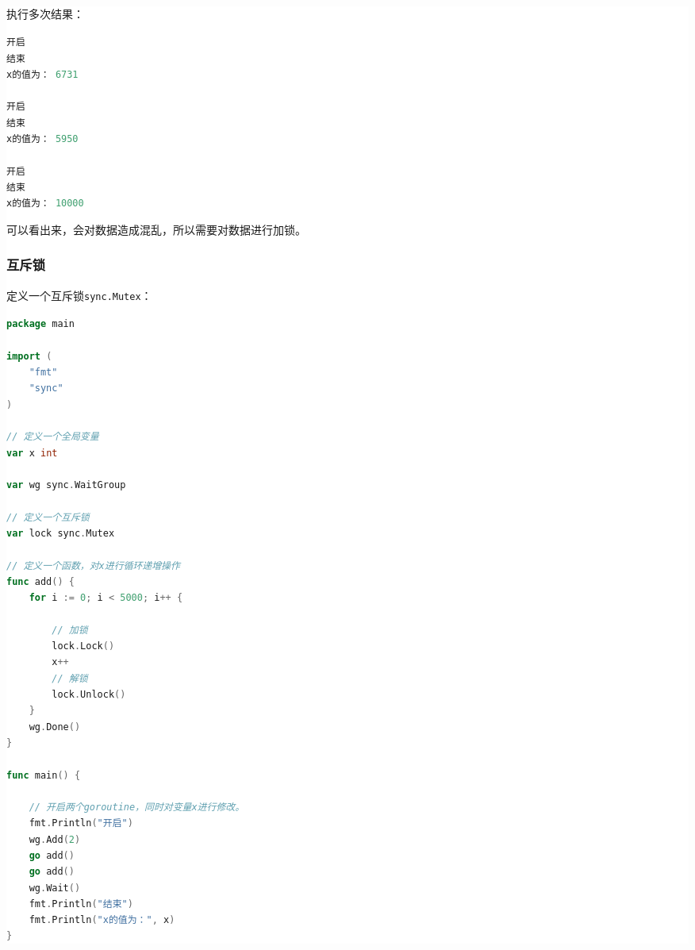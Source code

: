 ```go
```

执行多次结果：

```go
开启
结束
x的值为： 6731

开启
结束
x的值为： 5950

开启
结束
x的值为： 10000
```

可以看出来，会对数据造成混乱，所以需要对数据进行加锁。

### 互斥锁

定义一个互斥锁`sync.Mutex`：

```go
package main

import (
	"fmt"
	"sync"
)

// 定义一个全局变量
var x int

var wg sync.WaitGroup

// 定义一个互斥锁
var lock sync.Mutex

// 定义一个函数，对x进行循环递增操作
func add() {
	for i := 0; i < 5000; i++ {

		// 加锁
		lock.Lock()
		x++
		// 解锁
		lock.Unlock()
	}
	wg.Done()
}

func main() {

	// 开启两个goroutine，同时对变量x进行修改。
	fmt.Println("开启")
	wg.Add(2)
	go add()
	go add()
	wg.Wait()
	fmt.Println("结束")
	fmt.Println("x的值为：", x)
}

```